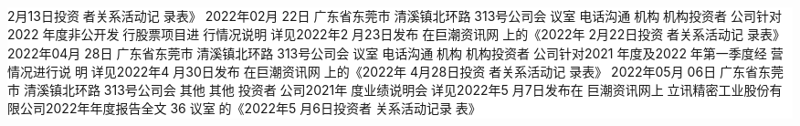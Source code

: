 2月13日投资
者关系活动记
录表》
2022年02月
22日
广东省东莞市
清溪镇北环路
313号公司会
议室
电话沟通
机构
机构投资者
公司针对2022
年度非公开发
行股票项目进
行情况说明
详见2022年2
月23日发布
在巨潮资讯网
上的《2022年
2月22日投资
者关系活动记
录表》
2022年04月
28日
广东省东莞市
清溪镇北环路
313号公司会
议室
电话沟通
机构
机构投资者
公司针对2021
年度及2022
年第一季度经
营情况进行说
明
详见2022年4
月30日发布
在巨潮资讯网
上的《2022年
4月28日投资
者关系活动记
录表》
2022年05月
06日
广东省东莞市
清溪镇北环路
313号公司会
其他
其他
投资者
公司2021年
度业绩说明会
详见2022年5
月7日发布在
巨潮资讯网上
立讯精密工业股份有限公司2022年年度报告全文
36
议室
的《2022年5
月6日投资者
关系活动记录
表》